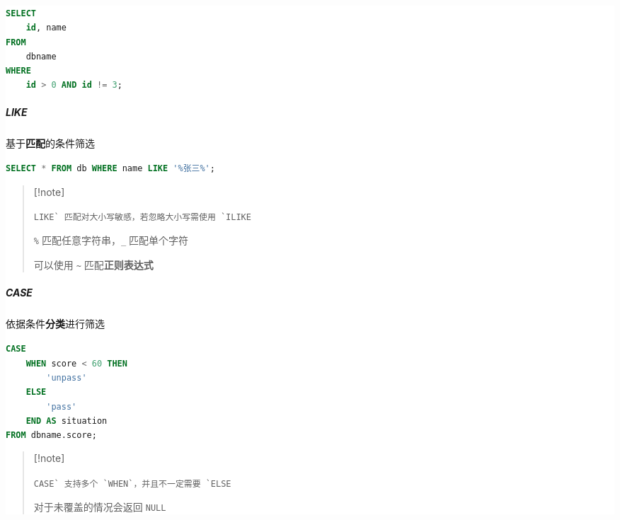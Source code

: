 

```sql
SELECT
    id, name 
FROM
    dbname 
WHERE
    id > 0 AND id != 3;
```



##### LIKE



基于**匹配**的条件筛选



```sql
SELECT * FROM db WHERE name LIKE '%张三%';
```



>   [!note]
>
>   ```
>   LIKE` 匹配对大小写敏感，若忽略大小写需使用 `ILIKE
>   ```
>
>   `%` 匹配任意字符串，`_` 匹配单个字符
>
>   可以使用 `~` 匹配**正则表达式**



##### CASE



依据条件**分类**进行筛选



```sql SELECT name
CASE
    WHEN score < 60 THEN
        'unpass'
    ELSE
        'pass'
    END AS situation
FROM dbname.score;
```



>   [!note]
>
>   ```
>   CASE` 支持多个 `WHEN`，并且不一定需要 `ELSE
>   ```
>
>   对于未覆盖的情况会返回 `NULL`


[^tag ]: sql